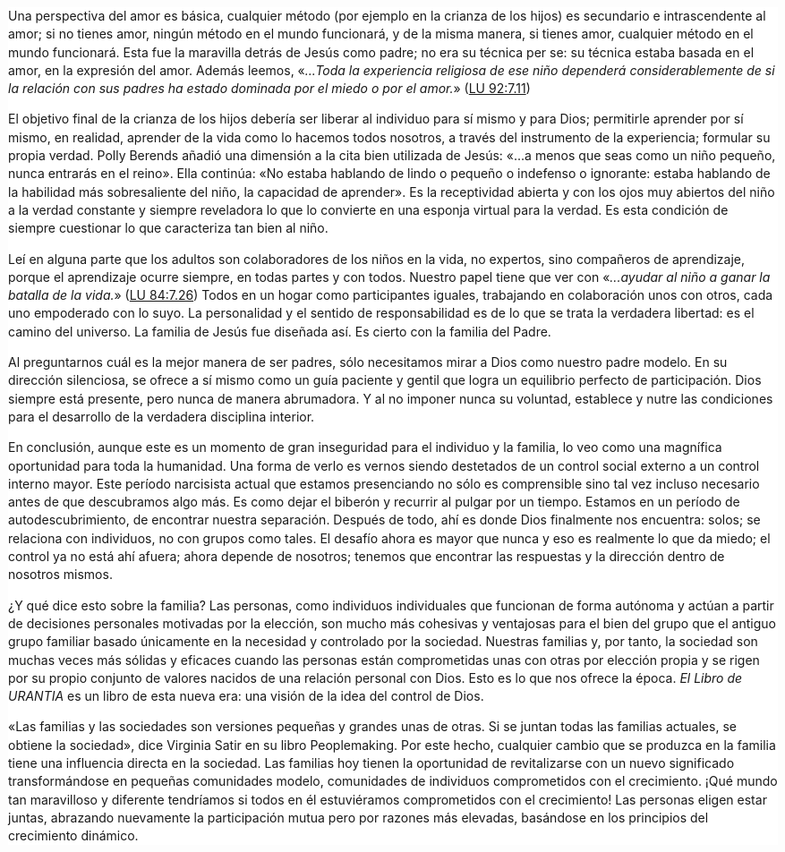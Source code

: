 Una perspectiva del amor es básica, cualquier método (por ejemplo en la crianza de los hijos) es secundario e intrascendente al amor; si no tienes amor, ningún método en el mundo funcionará, y de la misma manera, si tienes amor, cualquier método en el mundo funcionará. Esta fue la maravilla detrás de Jesús como padre; no era su técnica per se: su técnica estaba basada en el amor, en la expresión del amor. Además leemos, «_...Toda la experiencia religiosa de ese niño dependerá considerablemente de si la relación con sus padres ha estado dominada por el miedo o por el amor._» ([LU 92:7.11](/es/The_Urantia_Book/92#p7_11))

El objetivo final de la crianza de los hijos debería ser liberar al individuo para sí mismo y para Dios; permitirle aprender por sí mismo, en realidad, aprender de la vida como lo hacemos todos nosotros, a través del instrumento de la experiencia; formular su propia verdad. Polly Berends añadió una dimensión a la cita bien utilizada de Jesús: «...a menos que seas como un niño pequeño, nunca entrarás en el reino». Ella continúa: «No estaba hablando de lindo o pequeño o indefenso o ignorante: estaba hablando de la habilidad más sobresaliente del niño, la capacidad de aprender». Es la receptividad abierta y con los ojos muy abiertos del niño a la verdad constante y siempre reveladora lo que lo convierte en una esponja virtual para la verdad. Es esta condición de siempre cuestionar lo que caracteriza tan bien al niño.

Leí en alguna parte que los adultos son colaboradores de los niños en la vida, no expertos, sino compañeros de aprendizaje, porque el aprendizaje ocurre siempre, en todas partes y con todos. Nuestro papel tiene que ver con «_...ayudar al niño a ganar la batalla de la vida._» ([LU 84:7.26](/es/The_Urantia_Book/84#p7_26)) Todos en un hogar como participantes iguales, trabajando en colaboración unos con otros, cada uno empoderado con lo suyo. La personalidad y el sentido de responsabilidad es de lo que se trata la verdadera libertad: es el camino del universo. La familia de Jesús fue diseñada así. Es cierto con la familia del Padre.

Al preguntarnos cuál es la mejor manera de ser padres, sólo necesitamos mirar a Dios como nuestro padre modelo. En su dirección silenciosa, se ofrece a sí mismo como un guía paciente y gentil que logra un equilibrio perfecto de participación. Dios siempre está presente, pero nunca de manera abrumadora. Y al no imponer nunca su voluntad, establece y nutre las condiciones para el desarrollo de la verdadera disciplina interior.

En conclusión, aunque este es un momento de gran inseguridad para el individuo y la familia, lo veo como una magnífica oportunidad para toda la humanidad. Una forma de verlo es vernos siendo destetados de un control social externo a un control interno mayor. Este período narcisista actual que estamos presenciando no sólo es comprensible sino tal vez incluso necesario antes de que descubramos algo más. Es como dejar el biberón y recurrir al pulgar por un tiempo. Estamos en un período de autodescubrimiento, de encontrar nuestra separación. Después de todo, ahí es donde Dios finalmente nos encuentra: solos; se relaciona con individuos, no con grupos como tales. El desafío ahora es mayor que nunca y eso es realmente lo que da miedo; el control ya no está ahí afuera; ahora depende de nosotros; tenemos que encontrar las respuestas y la dirección dentro de nosotros mismos.

¿Y qué dice esto sobre la familia? Las personas, como individuos individuales que funcionan de forma autónoma y actúan a partir de decisiones personales motivadas por la elección, son mucho más cohesivas y ventajosas para el bien del grupo que el antiguo grupo familiar basado únicamente en la necesidad y controlado por la sociedad. Nuestras familias y, por tanto, la sociedad son muchas veces más sólidas y eficaces cuando las personas están comprometidas unas con otras por elección propia y se rigen por su propio conjunto de valores nacidos de una relación personal con Dios. Esto es lo que nos ofrece la época. _El Libro de URANTIA_ es un libro de esta nueva era: una visión de la idea del control de Dios.

«Las familias y las sociedades son versiones pequeñas y grandes unas de otras. Si se juntan todas las familias actuales, se obtiene la sociedad», dice Virginia Satir en su libro Peoplemaking. Por este hecho, cualquier cambio que se produzca en la familia tiene una influencia directa en la sociedad. Las familias hoy tienen la oportunidad de revitalizarse con un nuevo significado transformándose en pequeñas comunidades modelo, comunidades de individuos comprometidos con el crecimiento. ¡Qué mundo tan maravilloso y diferente tendríamos si todos en él estuviéramos comprometidos con el crecimiento! Las personas eligen estar juntas, abrazando nuevamente la participación mutua pero por razones más elevadas, basándose en los principios del crecimiento dinámico.
